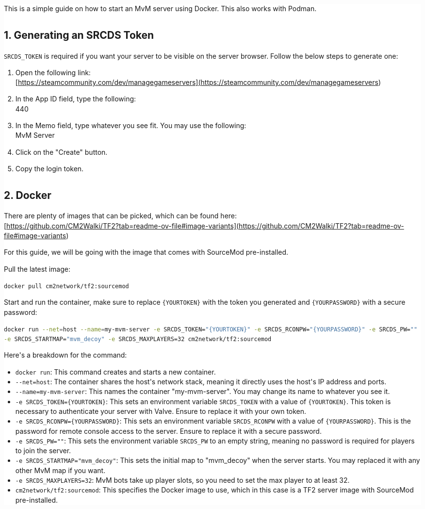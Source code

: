 This is a simple guide on how to start an MvM server using Docker. This also works with Podman.

## 1\. Generating an SRCDS Token

`SRCDS_TOKEN` is required if you want your server to be visible on the server browser. Follow the below steps to generate one:

1. Open the following link:  
    [https://steamcommunity.com/dev/managegameservers](<https://steamcommunity.com/dev/managegameservers>)

2. In the App ID field, type the following:  
    440

3. In the Memo field, type whatever you see fit. You may use the following:  
    MvM Server

4. Click on the "Create" button.

5. Copy the login token.

## 2\. Docker

There are plenty of images that can be picked, which can be found here:  
[https://github.com/CM2Walki/TF2?tab=readme-ov-file#image-variants](<https://github.com/CM2Walki/TF2?tab=readme-ov-file#image-variants>)

For this guide, we will be going with the image that comes with SourceMod pre-installed.

Pull the latest image:

```bash
docker pull cm2network/tf2:sourcemod
```

Start and run the container, make sure to replace `{YOURTOKEN}` with the token you generated and `{YOURPASSWORD}` with a secure password:

```bash
docker run --net=host --name=my-mvm-server -e SRCDS_TOKEN="{YOURTOKEN}" -e SRCDS_RCONPW="{YOURPASSWORD}" -e SRCDS_PW="" -e SRCDS_STARTMAP="mvm_decoy" -e SRCDS_MAXPLAYERS=32 cm2network/tf2:sourcemod
```

Here's a breakdown for the command:

- `docker run`: This command creates and starts a new container.
- `--net=host`: The container shares the host's network stack, meaning it directly uses the host's IP address and ports.
- `--name=my-mvm-server`: This names the container "my-mvm-server". You may change its name to whatever you see it.
- `-e SRCDS_TOKEN={YOURTOKEN}`: This sets an environment variable `SRCDS_TOKEN` with a value of `{YOURTOKEN}`. This token is necessary to authenticate your server with Valve. Ensure to replace it with your own token.
- `-e SRCDS_RCONPW={YOURPASSWORD}`: This sets an environment variable `SRCDS_RCONPW` with a value of `{YOURPASSWORD}`. This is the password for remote console access to the server. Ensure to replace it with a secure password.
- `-e SRCDS_PW=""`: This sets the environment variable `SRCDS_PW` to an empty string, meaning no password is required for players to join the server.
- `-e SRCDS_STARTMAP="mvm_decoy"`: This sets the initial map to "mvm\_decoy" when the server starts. You may replaced it with any other MvM map if you want.
- `-e SRCDS_MAXPLAYERS=32`: MvM bots take up player slots, so you need to set the max player to at least 32.
- `cm2network/tf2:sourcemod`: This specifies the Docker image to use, which in this case is a TF2 server image with SourceMod pre-installed.
